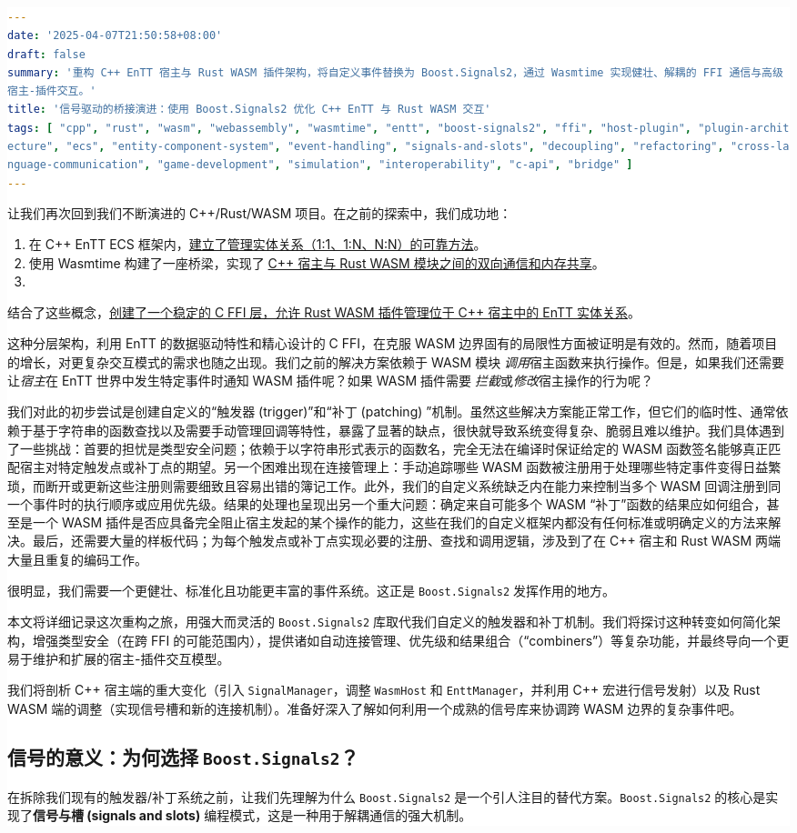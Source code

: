 ```yaml
---
date: '2025-04-07T21:50:58+08:00'
draft: false
summary: '重构 C++ EnTT 宿主与 Rust WASM 插件架构，将自定义事件替换为 Boost.Signals2，通过 Wasmtime 实现健壮、解耦的 FFI 通信与高级宿主-插件交互。'
title: '信号驱动的桥接演进：使用 Boost.Signals2 优化 C++ EnTT 与 Rust WASM 交互'
tags: [ "cpp", "rust", "wasm", "webassembly", "wasmtime", "entt", "boost-signals2", "ffi", "host-plugin", "plugin-architecture", "ecs", "entity-component-system", "event-handling", "signals-and-slots", "decoupling", "refactoring", "cross-language-communication", "game-development", "simulation", "interoperability", "c-api", "bridge" ]
---
```


让我们再次回到我们不断演进的 C++/Rust/WASM 项目。在之前的探索中，我们成功地：

1. 在 C++ EnTT ECS
   框架内，[建立了管理实体关系（1:1、1:N、N:N）的可靠方法](/zh/posts/weaving-the-web-managing-entity-relationships-in-entt/)。
2. 使用 Wasmtime
   构建了一座桥梁，实现了 [C++ 宿主与 Rust WASM 模块之间的双向通信和内存共享](/zh/posts/deep-dive-into-wasmtime-bidirectional-communication-and-memory-sharing-between-cpp-and-rust-wasm-modules/)。
3.
结合了这些概念，[创建了一个稳定的 C FFI 层，允许 Rust WASM 插件管理位于 C++ 宿主中的 EnTT 实体关系](/zh/posts/bridging-the-gap-flexible-relationship-management-between-cpp-host-and-rust-wasm-plugins-using-entt/)。

这种分层架构，利用 EnTT 的数据驱动特性和精心设计的 C FFI，在克服 WASM
边界固有的局限性方面被证明是有效的。然而，随着项目的增长，对更复杂交互模式的需求也随之出现。我们之前的解决方案依赖于 WASM 模块
*调用*宿主函数来执行操作。但是，如果我们还需要让*宿主*在 EnTT 世界中发生特定事件时通知 WASM 插件呢？如果 WASM 插件需要
*拦截*或*修改*宿主操作的行为呢？

我们对此的初步尝试是创建自定义的“触发器 (trigger)”和“补丁 (patching)
”机制。虽然这些解决方案能正常工作，但它们的临时性、通常依赖于基于字符串的函数查找以及需要手动管理回调等特性，暴露了显著的缺点，很快就导致系统变得复杂、脆弱且难以维护。我们具体遇到了一些挑战：首要的担忧是类型安全问题；依赖于以字符串形式表示的函数名，完全无法在编译时保证给定的
WASM 函数签名能够真正匹配宿主对特定触发点或补丁点的期望。另一个困难出现在连接管理上：手动追踪哪些 WASM
函数被注册用于处理哪些特定事件变得日益繁琐，而断开或更新这些注册则需要细致且容易出错的簿记工作。此外，我们的自定义系统缺乏内在能力来控制当多个
WASM 回调注册到同一个事件时的执行顺序或应用优先级。结果的处理也呈现出另一个重大问题：确定来自可能多个 WASM
“补丁”函数的结果应如何组合，甚至是一个 WASM
插件是否应具备完全阻止宿主发起的某个操作的能力，这些在我们的自定义框架内都没有任何标准或明确定义的方法来解决。最后，还需要大量的样板代码；为每个触发点或补丁点实现必要的注册、查找和调用逻辑，涉及到了在
C++ 宿主和 Rust WASM 两端大量且重复的编码工作。

很明显，我们需要一个更健壮、标准化且功能更丰富的事件系统。这正是 `Boost.Signals2` 发挥作用的地方。

本文将详细记录这次重构之旅，用强大而灵活的 `Boost.Signals2` 库取代我们自定义的触发器和补丁机制。我们将探讨这种转变如何简化架构，增强类型安全（在跨
FFI 的可能范围内），提供诸如自动连接管理、优先级和结果组合（“combiners”）等复杂功能，并最终导向一个更易于维护和扩展的宿主-插件交互模型。

我们将剖析 C++ 宿主端的重大变化（引入 `SignalManager`，调整 `WasmHost` 和 `EnttManager`，并利用 C++ 宏进行信号发射）以及
Rust WASM 端的调整（实现信号槽和新的连接机制）。准备好深入了解如何利用一个成熟的信号库来协调跨 WASM 边界的复杂事件吧。

## 信号的意义：为何选择 `Boost.Signals2`？

在拆除我们现有的触发器/补丁系统之前，让我们先理解为什么 `Boost.Signals2` 是一个引人注目的替代方案。`Boost.Signals2`
的核心是实现了**信号与槽 (signals and slots)** 编程模式，这是一种用于解耦通信的强大机制。
